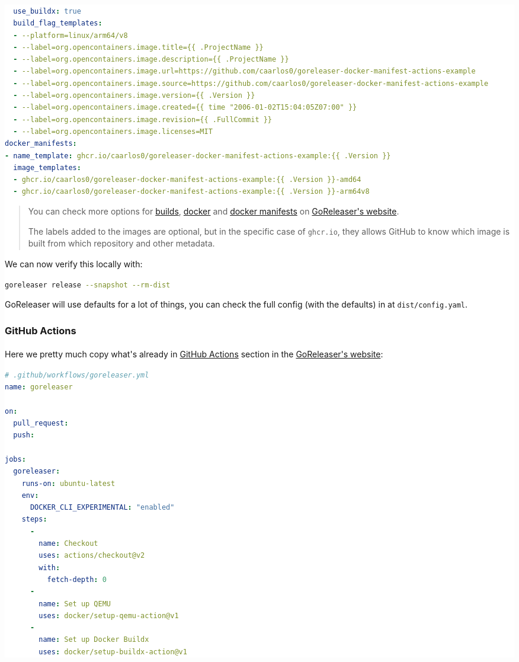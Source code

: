 ```yaml
  use_buildx: true
  build_flag_templates:
  - --platform=linux/arm64/v8
  - --label=org.opencontainers.image.title={{ .ProjectName }}
  - --label=org.opencontainers.image.description={{ .ProjectName }}
  - --label=org.opencontainers.image.url=https://github.com/caarlos0/goreleaser-docker-manifest-actions-example
  - --label=org.opencontainers.image.source=https://github.com/caarlos0/goreleaser-docker-manifest-actions-example
  - --label=org.opencontainers.image.version={{ .Version }}
  - --label=org.opencontainers.image.created={{ time "2006-01-02T15:04:05Z07:00" }}
  - --label=org.opencontainers.image.revision={{ .FullCommit }}
  - --label=org.opencontainers.image.licenses=MIT
docker_manifests:
- name_template: ghcr.io/caarlos0/goreleaser-docker-manifest-actions-example:{{ .Version }}
  image_templates:
  - ghcr.io/caarlos0/goreleaser-docker-manifest-actions-example:{{ .Version }}-amd64
  - ghcr.io/caarlos0/goreleaser-docker-manifest-actions-example:{{ .Version }}-arm64v8
```

> You can check more options for [builds](https://goreleaser.com/customization/build), [docker](https://goreleaser.com/customization/docker) and [docker manifests](https://goreleaser.com/customization/docker_manifest) on [GoReleaser's website](https://goreleaser.com).
> 
> The labels added to the images are optional, but in the specific case of `ghcr.io`, they allows GitHub to know which image is built from which repository and other metadata.

We can now verify this locally with:

```bash
goreleaser release --snapshot --rm-dist
```

GoReleaser will use defaults for a lot of things, you can check the full config (with the defaults) in at `dist/config.yaml`.

### GitHub Actions

Here we pretty much copy what's already in [GitHub Actions](https://goreleaser.com/ci/actions/) section in the [GoReleaser's website](https://goreleaser.com/):

```yaml
# .github/workflows/goreleaser.yml
name: goreleaser

on:
  pull_request:
  push:

jobs:
  goreleaser:
    runs-on: ubuntu-latest
    env:
      DOCKER_CLI_EXPERIMENTAL: "enabled"
    steps:
      -
        name: Checkout
        uses: actions/checkout@v2
        with:
          fetch-depth: 0
      -
        name: Set up QEMU
        uses: docker/setup-qemu-action@v1
      -
        name: Set up Docker Buildx
        uses: docker/setup-buildx-action@v1
```
